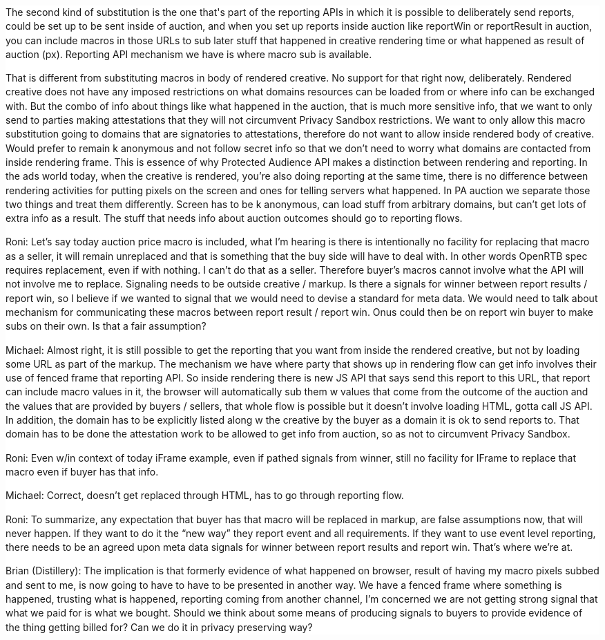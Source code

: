 The second kind of substitution is the one that's part of the reporting APIs in which it is possible to deliberately send reports, could be set up to be sent inside of auction, and when you set up reports inside auction like reportWin or reportResult in auction, you can include macros in those URLs to sub later stuff that happened in creative rendering time or what happened as result of auction (px). Reporting API mechanism we have is where macro sub is available.

That is different from substituting macros in body of rendered creative. No support for that right now, deliberately. Rendered creative does not have any imposed restrictions on what domains resources can be loaded from or where info can be exchanged with. But the combo of info about things like what happened in the auction, that is much more sensitive info, that we want to only send to parties making attestations that they will not circumvent Privacy Sandbox restrictions. We want to only allow this macro substitution going to domains that are signatories to attestations, therefore do not want to allow inside rendered body of creative. Would prefer to remain k anonymous and not follow secret info so that we don’t need to worry what domains are contacted from inside rendering frame. This is essence of why Protected Audience API makes a distinction between rendering and reporting. In the ads world today, when the creative is rendered, you’re also doing reporting at the same time, there is no difference between rendering activities for putting pixels on the screen and ones for telling servers what happened. In PA auction we separate those two things and treat them differently. Screen has to be k anonymous, can load stuff from arbitrary domains, but can’t get lots of extra info as a result. The stuff that needs info about auction outcomes should go to reporting flows.

Roni: Let’s say today auction price macro is included, what I’m hearing is there is intentionally no facility for replacing that macro as a seller, it will remain unreplaced and that is something that the buy side will have to deal with. In other words OpenRTB spec requires replacement, even if with nothing. I can’t do that as a seller. Therefore buyer’s macros cannot involve what the API will not involve me to replace. Signaling needs to be outside creative / markup. Is there a signals for winner between report results / report win, so I believe if we wanted to signal that we would need to devise a standard for meta data. We would need to talk about mechanism for communicating these macros between report result / report win. Onus could then be on report win buyer to make subs on their own. Is that a fair assumption?

Michael: Almost right, it is still possible to get the reporting that you want from inside the rendered creative, but not by loading some URL as part of the markup. The mechanism we have where party that shows up in rendering flow can get info involves their use of fenced frame that reporting API. So inside rendering there is new JS API that says send this report to this URL, that report can include macro values in it, the browser will automatically sub them w values that come from the outcome of the auction and the values that are provided by buyers / sellers, that whole flow is possible but it doesn’t involve loading HTML, gotta call JS API. In addition, the domain has to be explicitly listed along w the creative by the buyer as a domain it is ok to send reports to. That domain has to be done the attestation work to be allowed to get info from auction, so as not to circumvent Privacy Sandbox. 

Roni: Even w/in context of today iFrame example, even if pathed signals from winner, still no facility for IFrame to replace that macro even if buyer has that info.

Michael: Correct, doesn’t get replaced through HTML, has to go through reporting flow. 

Roni: To summarize, any expectation that buyer has that macro will be replaced in markup, are false assumptions now, that will never happen. If they want to do it the “new way” they report event and all requirements. If they want to use event level reporting, there needs to be an agreed upon meta data signals for winner between report results and report win. That’s where we’re at. 

Brian (Distillery): The implication is that formerly evidence of what happened on browser, result of having my macro pixels subbed and sent to me, is now going to have to have to be presented in another way. We have a fenced frame where something is happened, trusting what is happened, reporting coming from another channel, I’m concerned we are not getting strong signal that what we paid for is what we bought. Should we think about some means of producing signals to buyers to provide evidence of the thing getting billed for? Can we do it in privacy preserving way?
